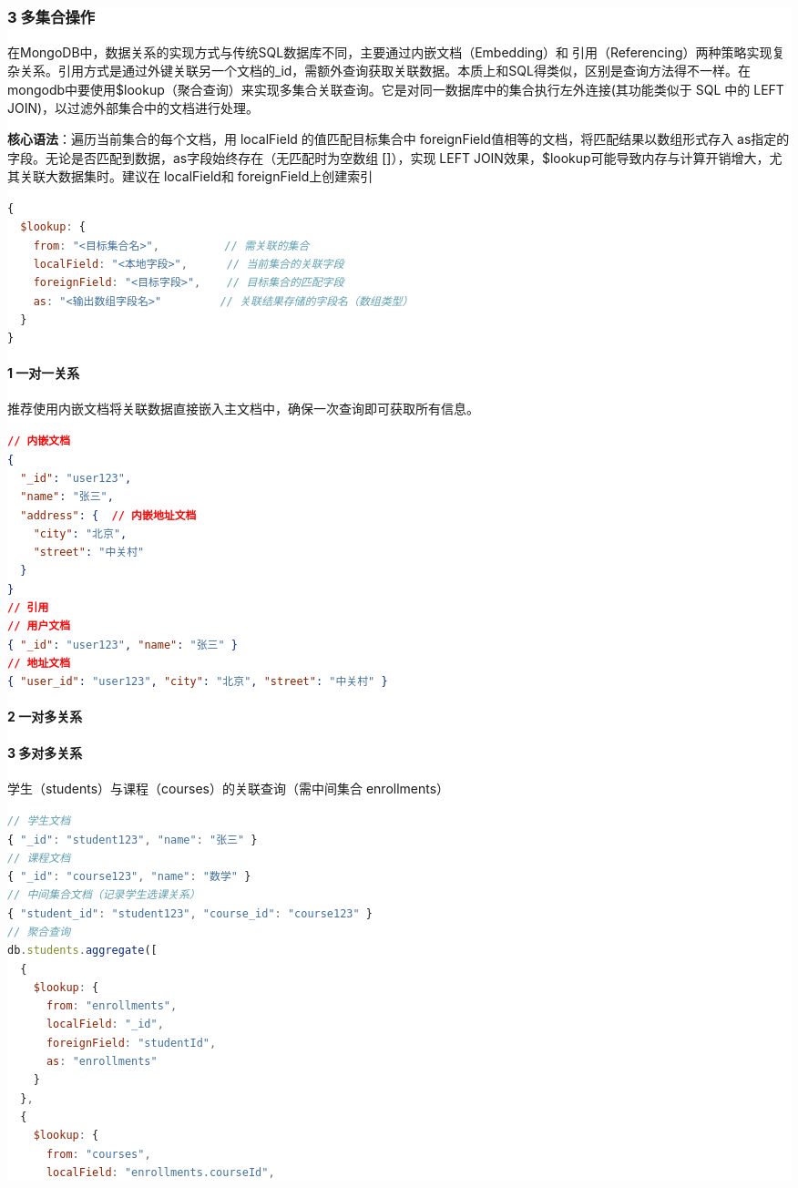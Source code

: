 ### 3 多集合操作
在MongoDB中，数据关系的实现方式与传统SQL数据库不同，主要通过​​内嵌文档（Embedding）​​ 和 ​​引用（Referencing）​​ 两种策略实现复杂关系。引用方式​​是通过外键关联另一个文档的_id，需额外查询获取关联数据。本质上和SQL得类似，区别是查询方法得不一样。在mongodb中要使用$lookup（聚合查询）来实现多集合关联查询。它是对同一数据库中的集合执行左外连接(其功能类似于 SQL 中的 LEFT JOIN)，以过滤外部集合中的文档进行处理。

**核心语法**：遍历当前集合的每个文档，用 localField 的值匹配目标集合中 foreignField值相等的文档，将匹配结果以数组形式存入 as指定的字段。无论是否匹配到数据，as字段始终存在（无匹配时为空数组 []），实现 LEFT JOIN效果，$lookup可能导致内存与计算开销增大，尤其关联大数据集时。建议在 localField和 foreignField上创建索引 


```js
{
  $lookup: {
    from: "<目标集合名>",          // 需关联的集合
    localField: "<本地字段>",      // 当前集合的关联字段
    foreignField: "<目标字段>",    // 目标集合的匹配字段
    as: "<输出数组字段名>"         // 关联结果存储的字段名（数组类型）
  }
}

```

#### 1 一对一关系
推荐使用内嵌文档​将关联数据直接嵌入主文档中，确保一次查询即可获取所有信息。
```json
// ​​内嵌文档
{
  "_id": "user123",
  "name": "张三",
  "address": {  // 内嵌地址文档
    "city": "北京",
    "street": "中关村"
  }
}
// 引用
// 用户文档
{ "_id": "user123", "name": "张三" }
// 地址文档
{ "user_id": "user123", "city": "北京", "street": "中关村" }
```
#### 2 一对多关系



#### 3 多对多关系
学生（students）与课程（courses）的关联查询（需中间集合 enrollments）
```js
// 学生文档
{ "_id": "student123", "name": "张三" }
// 课程文档
{ "_id": "course123", "name": "数学" }
// 中间集合文档（记录学生选课关系）
{ "student_id": "student123", "course_id": "course123" }
// 聚合查询
db.students.aggregate([
  {
    $lookup: {
      from: "enrollments",
      localField: "_id",
      foreignField: "studentId",
      as: "enrollments"
    }
  },
  {
    $lookup: {
      from: "courses",
      localField: "enrollments.courseId",
```